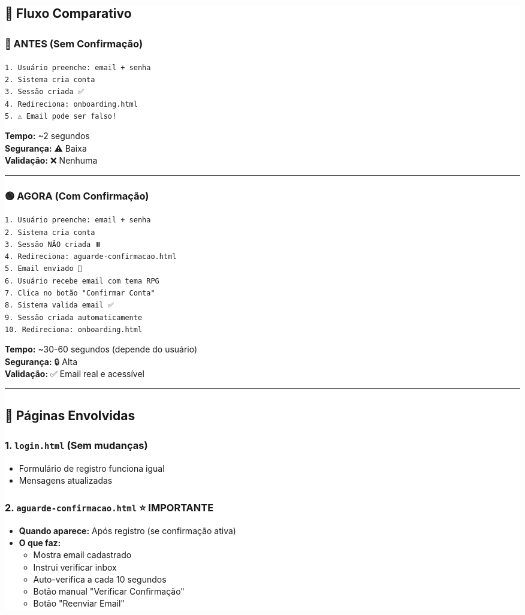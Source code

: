 
## 📧 Fluxo Comparativo

### 🔴 ANTES (Sem Confirmação)

```
1. Usuário preenche: email + senha
2. Sistema cria conta
3. Sessão criada ✅
4. Redireciona: onboarding.html
5. ⚠️ Email pode ser falso!
```

**Tempo:** ~2 segundos  
**Segurança:** ⚠️ Baixa  
**Validação:** ❌ Nenhuma

---

### 🟢 AGORA (Com Confirmação)

```
1. Usuário preenche: email + senha
2. Sistema cria conta
3. Sessão NÃO criada ⏸️
4. Redireciona: aguarde-confirmacao.html
5. Email enviado 📧
6. Usuário recebe email com tema RPG
7. Clica no botão "Confirmar Conta"
8. Sistema valida email ✅
9. Sessão criada automaticamente
10. Redireciona: onboarding.html
```

**Tempo:** ~30-60 segundos (depende do usuário)  
**Segurança:** 🔒 Alta  
**Validação:** ✅ Email real e acessível

---

## 🎨 Páginas Envolvidas

### 1. `login.html` (Sem mudanças)
- Formulário de registro funciona igual
- Mensagens atualizadas

### 2. `aguarde-confirmacao.html` ⭐ IMPORTANTE
- **Quando aparece:** Após registro (se confirmação ativa)
- **O que faz:**
  - Mostra email cadastrado
  - Instrui verificar inbox
  - Auto-verifica a cada 10 segundos
  - Botão manual "Verificar Confirmação"
  - Botão "Reenviar Email"
